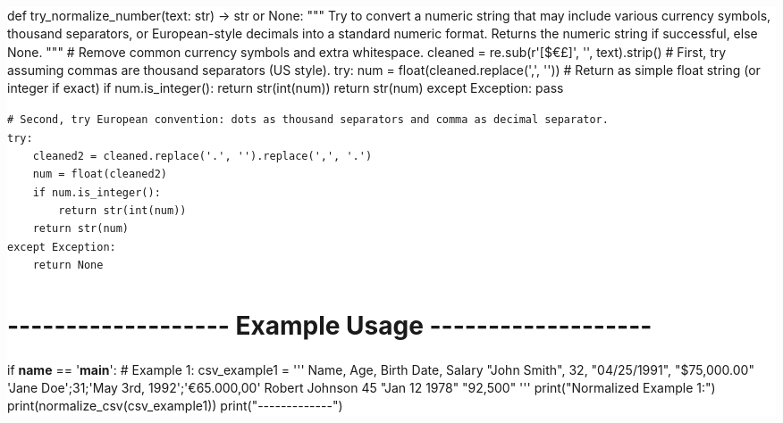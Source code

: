 def try_normalize_number(text: str) -> str or None:
    """
    Try to convert a numeric string that may include various currency symbols,
    thousand separators, or European-style decimals into a standard numeric format.
    Returns the numeric string if successful, else None.
    """
    # Remove common currency symbols and extra whitespace.
    cleaned = re.sub(r'[\$€£]', '', text).strip()
    # First, try assuming commas are thousand separators (US style).
    try:
        num = float(cleaned.replace(',', ''))
        # Return as simple float string (or integer if exact)
        if num.is_integer():
            return str(int(num))
        return str(num)
    except Exception:
        pass

    # Second, try European convention: dots as thousand separators and comma as decimal separator.
    try:
        cleaned2 = cleaned.replace('.', '').replace(',', '.')
        num = float(cleaned2)
        if num.is_integer():
            return str(int(num))
        return str(num)
    except Exception:
        return None

# ------------------- Example Usage -------------------
if __name__ == '__main__':
    # Example 1:
    csv_example1 = '''
Name, Age, Birth Date, Salary 
"John Smith", 32, "04/25/1991", "$75,000.00"
'Jane Doe';31;'May 3rd, 1992';'€65.000,00'
Robert Johnson  45  "Jan 12 1978"  "92,500"
'''
    print("Normalized Example 1:")
    print(normalize_csv(csv_example1))
    print("-------------")
